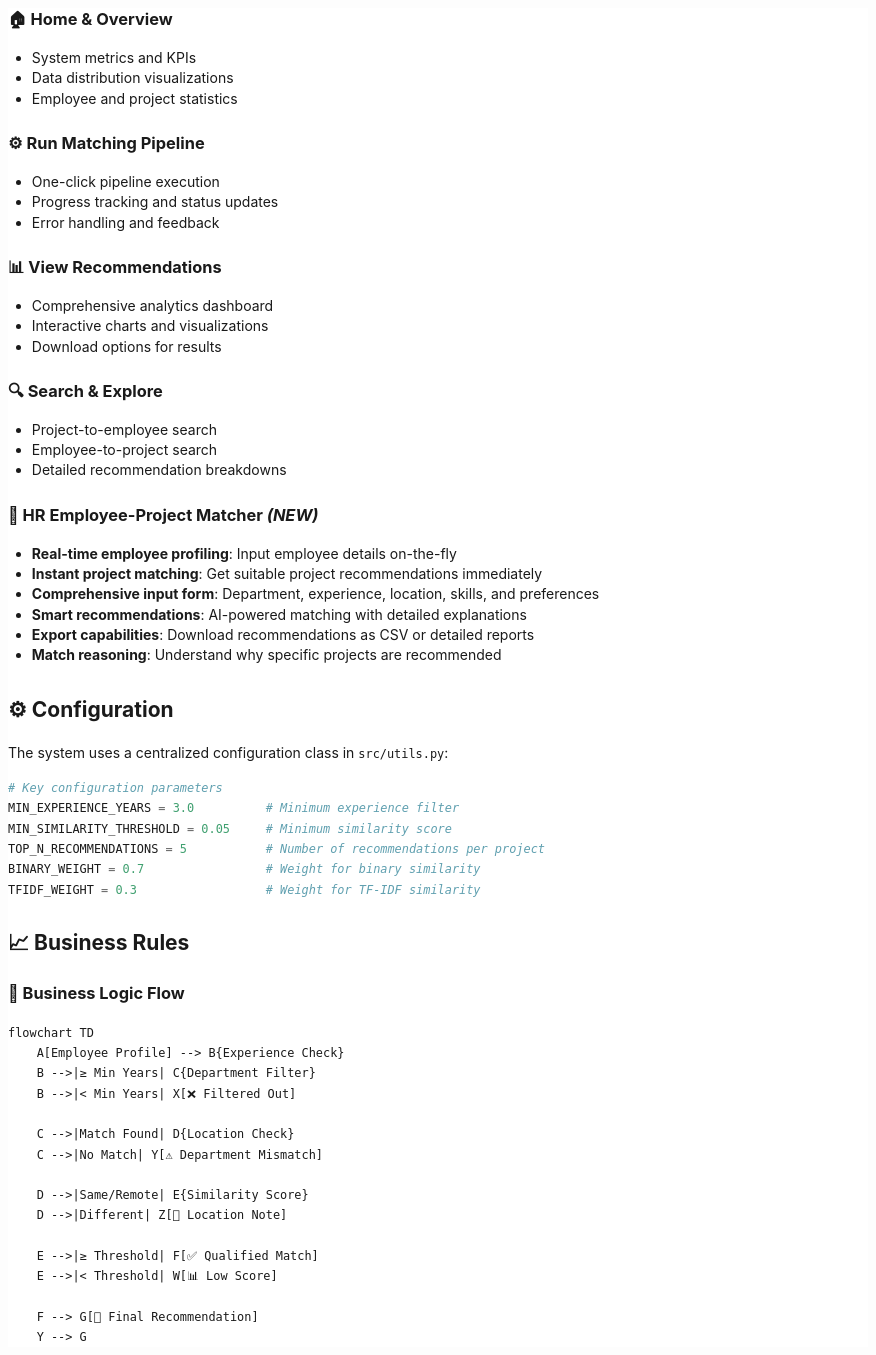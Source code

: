 ### 🏠 Home & Overview
- System metrics and KPIs
- Data distribution visualizations
- Employee and project statistics

### ⚙️ Run Matching Pipeline
- One-click pipeline execution
- Progress tracking and status updates
- Error handling and feedback

### 📊 View Recommendations
- Comprehensive analytics dashboard
- Interactive charts and visualizations
- Download options for results

### 🔍 Search & Explore
- Project-to-employee search
- Employee-to-project search
- Detailed recommendation breakdowns

### 👔 HR Employee-Project Matcher *(NEW)*
- **Real-time employee profiling**: Input employee details on-the-fly
- **Instant project matching**: Get suitable project recommendations immediately
- **Comprehensive input form**: Department, experience, location, skills, and preferences
- **Smart recommendations**: AI-powered matching with detailed explanations
- **Export capabilities**: Download recommendations as CSV or detailed reports
- **Match reasoning**: Understand why specific projects are recommended

## ⚙️ Configuration

The system uses a centralized configuration class in `src/utils.py`:

```python
# Key configuration parameters
MIN_EXPERIENCE_YEARS = 3.0          # Minimum experience filter
MIN_SIMILARITY_THRESHOLD = 0.05     # Minimum similarity score
TOP_N_RECOMMENDATIONS = 5           # Number of recommendations per project
BINARY_WEIGHT = 0.7                 # Weight for binary similarity
TFIDF_WEIGHT = 0.3                  # Weight for TF-IDF similarity
```

## 📈 Business Rules

### 🔄 Business Logic Flow

```mermaid
flowchart TD
    A[Employee Profile] --> B{Experience Check}
    B -->|≥ Min Years| C{Department Filter}
    B -->|< Min Years| X[❌ Filtered Out]
    
    C -->|Match Found| D{Location Check}
    C -->|No Match| Y[⚠️ Department Mismatch]
    
    D -->|Same/Remote| E{Similarity Score}
    D -->|Different| Z[📍 Location Note]
    
    E -->|≥ Threshold| F[✅ Qualified Match]
    E -->|< Threshold| W[📊 Low Score]
    
    F --> G[🎯 Final Recommendation]
    Y --> G
```